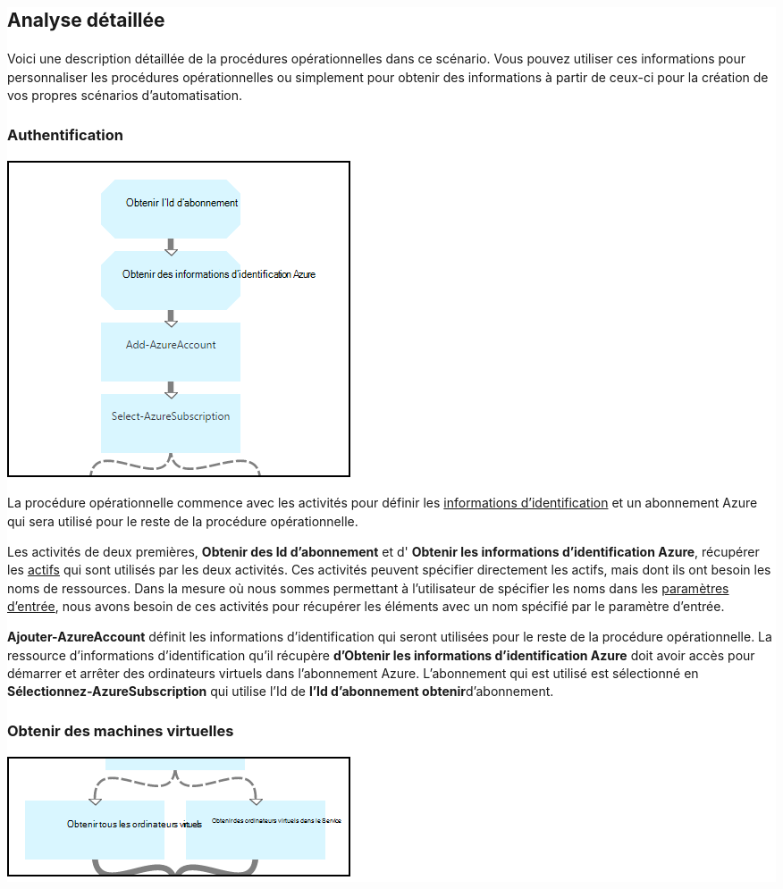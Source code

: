 
## <a name="detailed-breakdown"></a>Analyse détaillée

Voici une description détaillée de la procédures opérationnelles dans ce scénario.  Vous pouvez utiliser ces informations pour personnaliser les procédures opérationnelles ou simplement pour obtenir des informations à partir de ceux-ci pour la création de vos propres scénarios d’automatisation.
 

### <a name="authentication"></a>Authentification

![Authentification](media/automation-solution-startstopvm/graphical-authentication.png)

La procédure opérationnelle commence avec les activités pour définir les [informations d’identification](automation-configuring.md#configuring-authentication-to-azure-resources) et un abonnement Azure qui sera utilisé pour le reste de la procédure opérationnelle.

Les activités de deux premières, **Obtenir des Id d’abonnement** et d' **Obtenir les informations d’identification Azure**, récupérer les [actifs](#installing-the-runbook) qui sont utilisés par les deux activités.  Ces activités peuvent spécifier directement les actifs, mais dont ils ont besoin les noms de ressources.  Dans la mesure où nous sommes permettant à l’utilisateur de spécifier les noms dans les [paramètres d’entrée](#using-the-runbooks), nous avons besoin de ces activités pour récupérer les éléments avec un nom spécifié par le paramètre d’entrée.

**Ajouter-AzureAccount** définit les informations d’identification qui seront utilisées pour le reste de la procédure opérationnelle.  La ressource d’informations d’identification qu’il récupère **d’Obtenir les informations d’identification Azure** doit avoir accès pour démarrer et arrêter des ordinateurs virtuels dans l’abonnement Azure.  L’abonnement qui est utilisé est sélectionné en **Sélectionnez-AzureSubscription** qui utilise l’Id de **l’Id d’abonnement obtenir**d’abonnement.

### <a name="get-virtual-machines"></a>Obtenir des machines virtuelles

![Obtenir des machines virtuelles](media/automation-solution-startstopvm/graphical-getvms.png)
